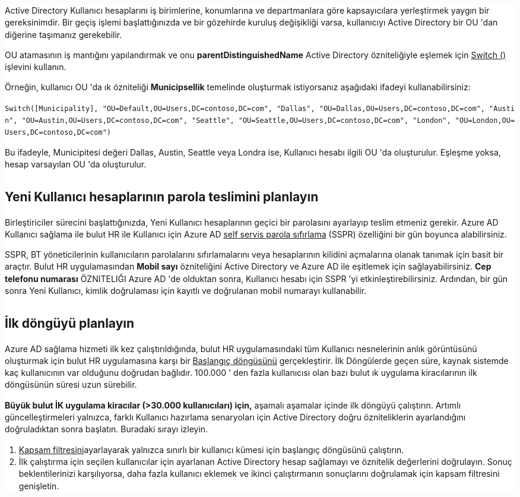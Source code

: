 Active Directory Kullanıcı hesaplarını iş birimlerine, konumlarına ve departmanlara göre kapsayıcılara yerleştirmek yaygın bir gereksinimdir. Bir geçiş işlemi başlattığınızda ve bir gözehirde kuruluş değişikliği varsa, kullanıcıyı Active Directory bir OU 'dan diğerine taşımanız gerekebilir.

OU atamasının iş mantığını yapılandırmak ve onu **parentDistinguishedName** Active Directory özniteliğiyle eşlemek için [Switch ()](../app-provisioning/functions-for-customizing-application-data.md#switch) işlevini kullanın.

Örneğin, kullanıcı OU 'da ık özniteliği **Municipsellik** temelinde oluşturmak istiyorsanız aşağıdaki ifadeyi kullanabilirsiniz:

`
Switch([Municipality], "OU=Default,OU=Users,DC=contoso,DC=com", "Dallas", "OU=Dallas,OU=Users,DC=contoso,DC=com", "Austin", "OU=Austin,OU=Users,DC=contoso,DC=com", "Seattle", "OU=Seattle,OU=Users,DC=contoso,DC=com", "London", "OU=London,OU=Users,DC=contoso,DC=com")
`

Bu ifadeyle, Municipitesi değeri Dallas, Austin, Seattle veya Londra ise, Kullanıcı hesabı ilgili OU 'da oluşturulur. Eşleşme yoksa, hesap varsayılan OU 'da oluşturulur.

## <a name="plan-for-password-delivery-of-new-user-accounts"></a>Yeni Kullanıcı hesaplarının parola teslimini planlayın

Birleştiriciler sürecini başlattığınızda, Yeni Kullanıcı hesaplarının geçici bir parolasını ayarlayıp teslim etmeniz gerekir. Azure AD Kullanıcı sağlama ile bulut HR ile Kullanıcı için Azure AD [self servis parola sıfırlama](../authentication/tutorial-enable-sspr.md) (SSPR) özelliğini bir gün boyunca alabilirsiniz.

SSPR, BT yöneticilerinin kullanıcıların parolalarını sıfırlamalarını veya hesaplarının kilidini açmalarına olanak tanımak için basit bir araçtır. Bulut HR uygulamasından **Mobil sayı** özniteliğini Active Directory ve Azure AD ile eşitlemek için sağlayabilirsiniz. **Cep telefonu numarası** ÖZNITELIĞI Azure AD 'de olduktan sonra, Kullanıcı hesabı için SSPR 'yi etkinleştirebilirsiniz. Ardından, bir gün sonra Yeni Kullanıcı, kimlik doğrulaması için kayıtlı ve doğrulanan mobil numarayı kullanabilir.

## <a name="plan-for-initial-cycle"></a>İlk döngüyü planlayın

Azure AD sağlama hizmeti ilk kez çalıştırıldığında, bulut HR uygulamasındaki tüm Kullanıcı nesnelerinin anlık görüntüsünü oluşturmak için bulut HR uygulamasına karşı bir [Başlangıç döngüsünü](../app-provisioning/how-provisioning-works.md#initial-cycle) gerçekleştirir. İlk Döngülerde geçen süre, kaynak sistemde kaç kullanıcının var olduğunu doğrudan bağlıdır. 100.000 ' den fazla kullanıcısı olan bazı bulut ık uygulama kiracılarının ilk döngüsünün süresi uzun sürebilir.

**Büyük bulut İK uygulama kiracılar (>30.000 kullanıcıları) için,** aşamalı aşamalar içinde ilk döngüyü çalıştırın. Artımlı güncelleştirmeleri yalnızca, farklı Kullanıcı hazırlama senaryoları için Active Directory doğru özniteliklerin ayarlandığını doğruladıktan sonra başlatın. Buradaki sırayı izleyin.

1. [Kapsam filtresini](#plan-scoping-filters-and-attribute-mapping)ayarlayarak yalnızca sınırlı bir kullanıcı kümesi için başlangıç döngüsünü çalıştırın.
2. İlk çalıştırma için seçilen kullanıcılar için ayarlanan Active Directory hesap sağlamayı ve öznitelik değerlerini doğrulayın. Sonuç beklentilerinizi karşılıyorsa, daha fazla kullanıcı eklemek ve ikinci çalıştırmanın sonuçlarını doğrulamak için kapsam filtresini genişletin.
